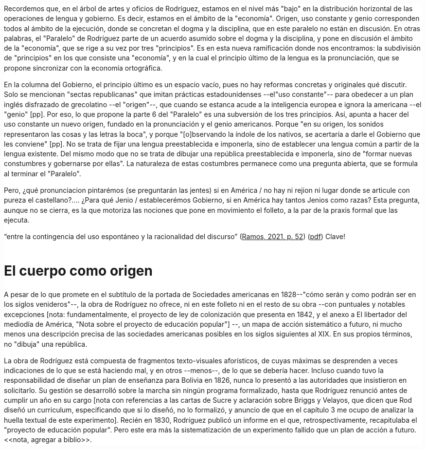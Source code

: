 Recordemos que, en el árbol de artes y oficios de Rodríguez, estamos en el nivel más "bajo" en la distribución horizontal de las operaciones de lengua y gobierno. Es decir, estamos en el ámbito de la "economía". Origen, uso constante y genio corresponden todos al ámbito de la ejecución, donde se concretan el dogma y la disciplina, que en este paralelo no están en discusión. En otras palabras, el "Paralelo" de Rodríguez parte de un acuerdo asumido sobre el dogma y la disciplina, y pone en discusión el ámbito de la "economía", que se rige a su vez por tres "principios". Es en esta nueva ramificación donde nos encontramos: la subdivisión de "principios" en los que consiste una "economía", y en la cual el principio último de la lengua es la pronunciación, que se propone sincronizar con la economía ortográfica.

En la columna del Gobierno, el principio último es un espacio vacío, pues no hay reformas concretas y originales qué discutir. Solo se mencionan "sectas republicanas" que imitan prácticas estadounidenses --el"uso constante"-- para obedecer a un plan inglés disfrazado de grecolatino --el "origen"--, que cuando se estanca acude a la inteligencia europea e ignora la americana --el "genio" [pp]. Por eso, lo que propone la parte 6 del "Paralelo" es una subversión de los tres principios. Así, apunta a hacer del uso constante un nuevo origen, fundado en la pronunciación y el genio americanos. Porque "en su origen, los sonidos representaron las cosas y las letras la boca", y porque "[o]bservando la índole de los nativos, se acertaría a darle el Gobierno que les conviene" [pp]. No se trata de fijar una lengua preestablecida e imponerla, sino de establecer una lengua común a partir de la lengua existente. Del mismo modo que no se trata de dibujar una república preestablecida e imponerla, sino de "formar nuevas constumbres y gobernarse por ellas". La naturaleza de estas costumbres permanece como una pregunta abierta, que se formula al terminar el "Paralelo".

Pero, ¿qué pronunciacion pintarémos (se preguntarán las jentes) si en América / no hay ni rejion ni lugar donde se articule con pureza el castellano?.... ¿Para qué Jenio / establecerémos Gobierno, si en América hay tantos Jenios como razas?
Esta pregunta, aunque no se cierra, es la que motoriza las nociones que pone en movimiento el folleto, a la par de la praxis formal que las ejecuta.

“entre la contingencia del uso espontáneo y la racionalidad del discurso” ([Ramos, 2021, p. 52](zotero://select/library/items/B7YS9V24)) ([pdf](zotero://open-pdf/library/items/9AMUM8XM?page=52&annotation=JSJ9GYPM)) Clave!

# El cuerpo como origen
A pesar de lo que promete en el subtítulo de la portada de Sociedades americanas en 1828--"cómo serán y como podrán ser en los siglos venideros"--, la obra de Rodríguez no ofrece, ni en este folleto ni en el resto de su obra --con puntuales y notables excepciones [nota: fundamentalmente, el proyecto de ley de colonización que presenta en 1842, y el anexo a El libertador del mediodía de América, "Nota sobre el proyecto de educación popular"] --, un mapa de acción sistemático a futuro, ni mucho menos una descripción precisa de las sociedades americanas posibles en los siglos siguientes al XIX. En sus propios términos, no "dibuja" una república. 

La obra de Rodríguez está compuesta de fragmentos texto-visuales aforísticos, de cuyas máximas se desprenden a veces indicaciones de lo que se está haciendo mal, y en otros --menos--, de lo que se debería hacer. Incluso cuando tuvo la responsabilidad de diseñar un plan de enseñanza para Bolivia en 1826, nunca lo presentó a las autoridades que insistieron en solicitarlo. Su gestión se desarrolló sobre la marcha sin ningún programa formalizado, hasta que Rodríguez renunció antes de cumplir un año en su cargo [nota con referencias a las cartas de Sucre y aclaración sobre Briggs y Velayos, que dicen que Rod diseñó un curriculum, especificando que si lo diseñó, no lo formalizó, y anuncio de que en el capítulo 3 me ocupo de analizar la huella textual de este experimento]. Recién en 1830, Rodríguez publicó un informe en el que, retrospectivamente, recapitulaba el "proyecto de educación popular". Pero este era más la sistematización de un experimento fallido que un plan de acción a futuro.<<nota, agregar a biblio>>.
